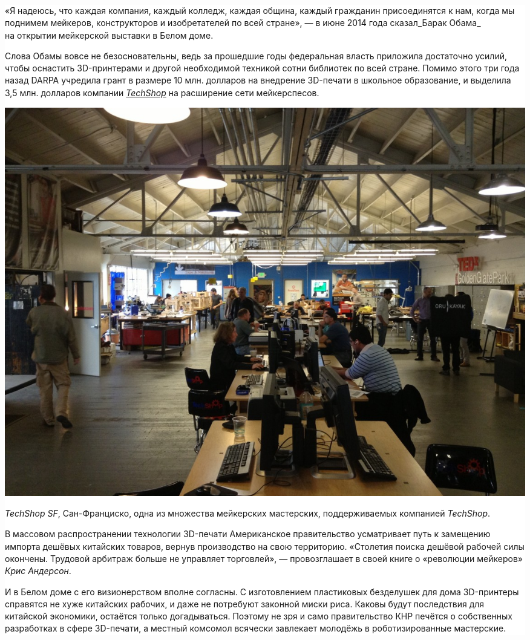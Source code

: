«Я надеюсь, что каждая компания, каждый колледж, каждая община, каждый гражданин присоединятся к нам, когда мы поднимем мейкеров, конструкторов и изобретателей по всей стране», — в июне 2014 года сказал_Барак Обама_ на открытии мейкерской выставки в Белом доме.

Слова Обамы вовсе не безосновательны, ведь за прошедшие годы федеральная власть приложила достаточно усилий, чтобы оснастить 3D-принтерами и другой необходимой техникой сотни библиотек по всей стране. Помимо этого три года назад DARPA учредила грант в размере 10 млн. долларов на внедрение 3D-печати в школьное образование, и выделила 3,5 млн. долларов компании [_TechShop_](http://www.techshop.ws/) на расширение сети мейкерспесов.

![TechShop SF, Сан-Франциско, одна из множества мейкерских мастерских, поддерживаемых компанией TechShop.](images/2013-03_TechShop_SanFrancisco-1-1140x851.jpg)

_TechShop SF_, Сан-Франциско, одна из множества мейкерских мастерских, поддерживаемых компанией _TechShop_.

В массовом распространении технологии 3D-печати Американское правительство усматривает путь к замещению импорта дешёвых китайских товаров, вернув производство на свою территорию. «Столетия поиска дешёвой рабочей силы окончены. Трудовой арбитраж больше не управляет торговлей», — провозглашает в своей книге о «революции мейкеров» _Крис Андерсон_.

И в Белом доме с его визионерством вполне согласны. С изготовлением пластиковых безделушек для дома 3D-принтеры справятся не хуже китайских рабочих, и даже не потребуют законной миски риса. Каковы будут последствия для китайской экономики, остаётся только догадываться. Поэтому не зря и само правительство КНР печётся о собственных разработках в сфере 3D-печати, а местный комсомол всячески завлекает молодёжь в роботизированные мастерские.
